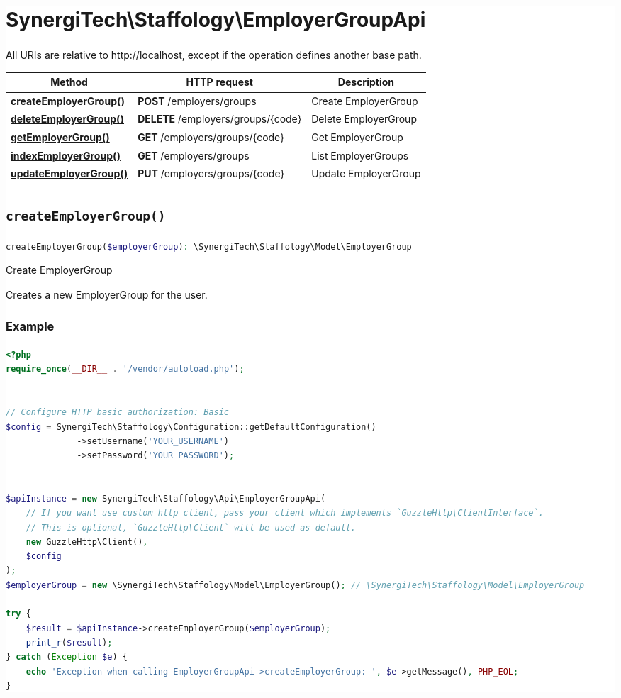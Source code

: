 # SynergiTech\Staffology\EmployerGroupApi

All URIs are relative to http://localhost, except if the operation defines another base path.

| Method | HTTP request | Description |
| ------------- | ------------- | ------------- |
| [**createEmployerGroup()**](EmployerGroupApi.md#createEmployerGroup) | **POST** /employers/groups | Create EmployerGroup |
| [**deleteEmployerGroup()**](EmployerGroupApi.md#deleteEmployerGroup) | **DELETE** /employers/groups/{code} | Delete EmployerGroup |
| [**getEmployerGroup()**](EmployerGroupApi.md#getEmployerGroup) | **GET** /employers/groups/{code} | Get EmployerGroup |
| [**indexEmployerGroup()**](EmployerGroupApi.md#indexEmployerGroup) | **GET** /employers/groups | List EmployerGroups |
| [**updateEmployerGroup()**](EmployerGroupApi.md#updateEmployerGroup) | **PUT** /employers/groups/{code} | Update EmployerGroup |


## `createEmployerGroup()`

```php
createEmployerGroup($employerGroup): \SynergiTech\Staffology\Model\EmployerGroup
```

Create EmployerGroup

Creates a new EmployerGroup for the user.

### Example

```php
<?php
require_once(__DIR__ . '/vendor/autoload.php');


// Configure HTTP basic authorization: Basic
$config = SynergiTech\Staffology\Configuration::getDefaultConfiguration()
              ->setUsername('YOUR_USERNAME')
              ->setPassword('YOUR_PASSWORD');


$apiInstance = new SynergiTech\Staffology\Api\EmployerGroupApi(
    // If you want use custom http client, pass your client which implements `GuzzleHttp\ClientInterface`.
    // This is optional, `GuzzleHttp\Client` will be used as default.
    new GuzzleHttp\Client(),
    $config
);
$employerGroup = new \SynergiTech\Staffology\Model\EmployerGroup(); // \SynergiTech\Staffology\Model\EmployerGroup

try {
    $result = $apiInstance->createEmployerGroup($employerGroup);
    print_r($result);
} catch (Exception $e) {
    echo 'Exception when calling EmployerGroupApi->createEmployerGroup: ', $e->getMessage(), PHP_EOL;
}
```
